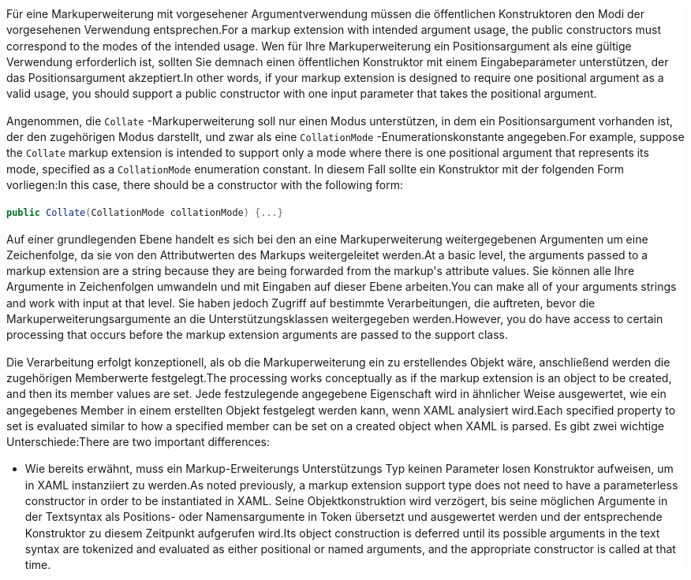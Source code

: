<span data-ttu-id="bd2e5-172">Für eine Markuperweiterung mit vorgesehener Argumentverwendung müssen die öffentlichen Konstruktoren den Modi der vorgesehenen Verwendung entsprechen.</span><span class="sxs-lookup"><span data-stu-id="bd2e5-172">For a markup extension with intended argument usage, the public constructors must correspond to the modes of the intended usage.</span></span> <span data-ttu-id="bd2e5-173">Wen für Ihre Markuperweiterung ein Positionsargument als eine gültige Verwendung erforderlich ist, sollten Sie demnach einen öffentlichen Konstruktor mit einem Eingabeparameter unterstützen, der das Positionsargument akzeptiert.</span><span class="sxs-lookup"><span data-stu-id="bd2e5-173">In other words, if your markup extension is designed to require one positional argument as a valid usage, you should support a public constructor with one input parameter that takes the positional argument.</span></span>

<span data-ttu-id="bd2e5-174">Angenommen, die `Collate` -Markuperweiterung soll nur einen Modus unterstützen, in dem ein Positionsargument vorhanden ist, der den zugehörigen Modus darstellt, und zwar als eine `CollationMode` -Enumerationskonstante angegeben.</span><span class="sxs-lookup"><span data-stu-id="bd2e5-174">For example, suppose the `Collate` markup extension is intended to support only a mode where there is one positional argument that represents its mode, specified as a `CollationMode` enumeration constant.</span></span> <span data-ttu-id="bd2e5-175">In diesem Fall sollte ein Konstruktor mit der folgenden Form vorliegen:</span><span class="sxs-lookup"><span data-stu-id="bd2e5-175">In this case, there should be a constructor with the following form:</span></span>

```csharp
public Collate(CollationMode collationMode) {...}
```

<span data-ttu-id="bd2e5-176">Auf einer grundlegenden Ebene handelt es sich bei den an eine Markuperweiterung weitergegebenen Argumenten um eine Zeichenfolge, da sie von den Attributwerten des Markups weitergeleitet werden.</span><span class="sxs-lookup"><span data-stu-id="bd2e5-176">At a basic level, the arguments passed to a markup extension are a string because they are being forwarded from the markup's attribute values.</span></span> <span data-ttu-id="bd2e5-177">Sie können alle Ihre Argumente in Zeichenfolgen umwandeln und mit Eingaben auf dieser Ebene arbeiten.</span><span class="sxs-lookup"><span data-stu-id="bd2e5-177">You can make all of your arguments strings and work with input at that level.</span></span> <span data-ttu-id="bd2e5-178">Sie haben jedoch Zugriff auf bestimmte Verarbeitungen, die auftreten, bevor die Markuperweiterungsargumente an die Unterstützungsklassen weitergegeben werden.</span><span class="sxs-lookup"><span data-stu-id="bd2e5-178">However, you do have access to certain processing that occurs before the markup extension arguments are passed to the support class.</span></span>

<span data-ttu-id="bd2e5-179">Die Verarbeitung erfolgt konzeptionell, als ob die Markuperweiterung ein zu erstellendes Objekt wäre, anschließend werden die zugehörigen Memberwerte festgelegt.</span><span class="sxs-lookup"><span data-stu-id="bd2e5-179">The processing works conceptually as if the markup extension is an object to be created, and then its member values are set.</span></span> <span data-ttu-id="bd2e5-180">Jede festzulegende angegebene Eigenschaft wird in ähnlicher Weise ausgewertet, wie ein angegebenes Member in einem erstellten Objekt festgelegt werden kann, wenn XAML analysiert wird.</span><span class="sxs-lookup"><span data-stu-id="bd2e5-180">Each specified property to set is evaluated similar to how a specified member can be set on a created object when XAML is parsed.</span></span> <span data-ttu-id="bd2e5-181">Es gibt zwei wichtige Unterschiede:</span><span class="sxs-lookup"><span data-stu-id="bd2e5-181">There are two important differences:</span></span>

- <span data-ttu-id="bd2e5-182">Wie bereits erwähnt, muss ein Markup-Erweiterungs Unterstützungs Typ keinen Parameter losen Konstruktor aufweisen, um in XAML instanziiert zu werden.</span><span class="sxs-lookup"><span data-stu-id="bd2e5-182">As noted previously, a markup extension support type does not need to have a parameterless constructor in order to be instantiated in XAML.</span></span> <span data-ttu-id="bd2e5-183">Seine Objektkonstruktion wird verzögert, bis seine möglichen Argumente in der Textsyntax als Positions- oder Namensargumente in Token übersetzt und ausgewertet werden und der entsprechende Konstruktor zu diesem Zeitpunkt aufgerufen wird.</span><span class="sxs-lookup"><span data-stu-id="bd2e5-183">Its object construction is deferred until its possible arguments in the text syntax are tokenized and evaluated as either positional or named arguments, and the appropriate constructor is called at that time.</span></span>